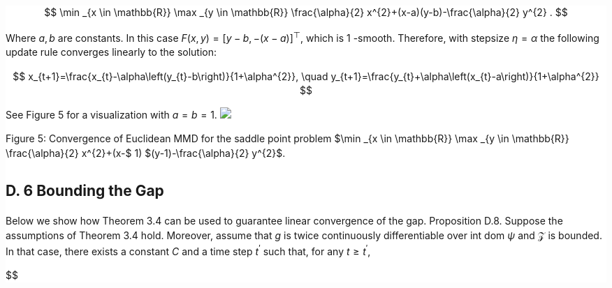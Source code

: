 $$
\min _{x \in \mathbb{R}} \max _{y \in \mathbb{R}} \frac{\alpha}{2} x^{2}+(x-a)(y-b)-\frac{\alpha}{2} y^{2} .
$$

Where $a, b$ are constants. In this case $F(x, y)=[y-b,-(x-a)]^{\top}$, which is 1 -smooth. Therefore, with stepsize $\eta=\alpha$ the following update rule converges linearly to the solution:

$$
x_{t+1}=\frac{x_{t}-\alpha\left(y_{t}-b\right)}{1+\alpha^{2}}, \quad y_{t+1}=\frac{y_{t}+\alpha\left(x_{t}-a\right)}{1+\alpha^{2}}
$$

See Figure 5 for a visualization with $a=b=1$.
![](https://cdn.mathpix.com/cropped/2025_03_20_a47d036686d6a919ace0g-25.jpg?height=506&width=1318&top_left_y=300&top_left_x=379)

Figure 5: Convergence of Euclidean MMD for the saddle point problem $\min _{x \in \mathbb{R}} \max _{y \in \mathbb{R}} \frac{\alpha}{2} x^{2}+(x-$ 1) $(y-1)-\frac{\alpha}{2} y^{2}$.

## D. 6 Bounding the Gap

Below we show how Theorem 3.4 can be used to guarantee linear convergence of the gap.
Proposition D.8. Suppose the assumptions of Theorem 3.4 hold. Moreover, assume that $g$ is twice continuously differentiable over int dom $\psi$ and $\mathcal{Z}$ is bounded. In that case, there exists a constant $C$ and a time step $t^{\prime}$ such that, for any $t \geqslant t^{\prime}$,

$$

